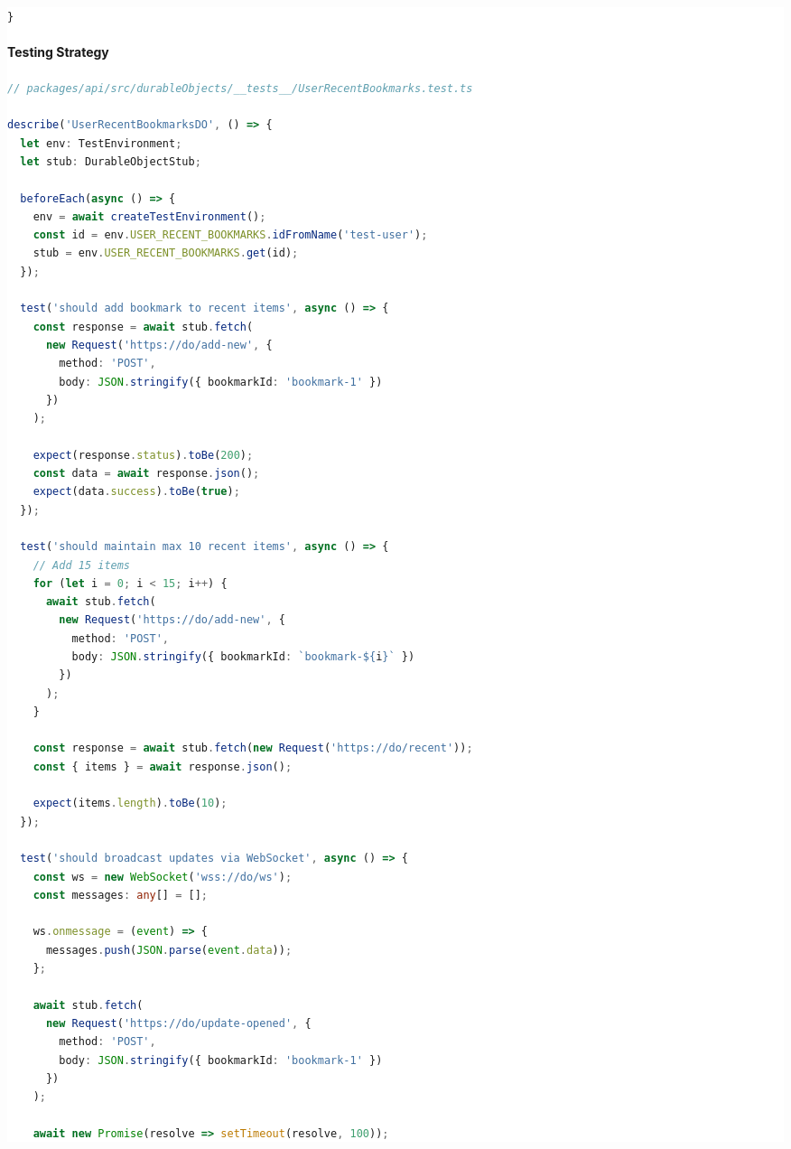 ```typescript
}
```

#### Testing Strategy

```typescript
// packages/api/src/durableObjects/__tests__/UserRecentBookmarks.test.ts

describe('UserRecentBookmarksDO', () => {
  let env: TestEnvironment;
  let stub: DurableObjectStub;

  beforeEach(async () => {
    env = await createTestEnvironment();
    const id = env.USER_RECENT_BOOKMARKS.idFromName('test-user');
    stub = env.USER_RECENT_BOOKMARKS.get(id);
  });

  test('should add bookmark to recent items', async () => {
    const response = await stub.fetch(
      new Request('https://do/add-new', {
        method: 'POST',
        body: JSON.stringify({ bookmarkId: 'bookmark-1' })
      })
    );
    
    expect(response.status).toBe(200);
    const data = await response.json();
    expect(data.success).toBe(true);
  });

  test('should maintain max 10 recent items', async () => {
    // Add 15 items
    for (let i = 0; i < 15; i++) {
      await stub.fetch(
        new Request('https://do/add-new', {
          method: 'POST',
          body: JSON.stringify({ bookmarkId: `bookmark-${i}` })
        })
      );
    }
    
    const response = await stub.fetch(new Request('https://do/recent'));
    const { items } = await response.json();
    
    expect(items.length).toBe(10);
  });

  test('should broadcast updates via WebSocket', async () => {
    const ws = new WebSocket('wss://do/ws');
    const messages: any[] = [];
    
    ws.onmessage = (event) => {
      messages.push(JSON.parse(event.data));
    };
    
    await stub.fetch(
      new Request('https://do/update-opened', {
        method: 'POST',
        body: JSON.stringify({ bookmarkId: 'bookmark-1' })
      })
    );
    
    await new Promise(resolve => setTimeout(resolve, 100));
```